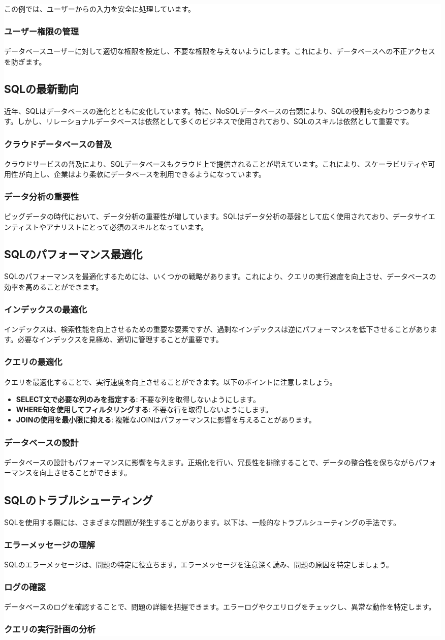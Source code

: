 この例では、ユーザーからの入力を安全に処理しています。

### ユーザー権限の管理

データベースユーザーに対して適切な権限を設定し、不要な権限を与えないようにします。これにより、データベースへの不正アクセスを防ぎます。

## SQLの最新動向

近年、SQLはデータベースの進化とともに変化しています。特に、NoSQLデータベースの台頭により、SQLの役割も変わりつつあります。しかし、リレーショナルデータベースは依然として多くのビジネスで使用されており、SQLのスキルは依然として重要です。

### クラウドデータベースの普及

クラウドサービスの普及により、SQLデータベースもクラウド上で提供されることが増えています。これにより、スケーラビリティや可用性が向上し、企業はより柔軟にデータベースを利用できるようになっています。

### データ分析の重要性

ビッグデータの時代において、データ分析の重要性が増しています。SQLはデータ分析の基盤として広く使用されており、データサイエンティストやアナリストにとって必須のスキルとなっています。

## SQLのパフォーマンス最適化

SQLのパフォーマンスを最適化するためには、いくつかの戦略があります。これにより、クエリの実行速度を向上させ、データベースの効率を高めることができます。

### インデックスの最適化

インデックスは、検索性能を向上させるための重要な要素ですが、過剰なインデックスは逆にパフォーマンスを低下させることがあります。必要なインデックスを見極め、適切に管理することが重要です。

### クエリの最適化

クエリを最適化することで、実行速度を向上させることができます。以下のポイントに注意しましょう。

- **SELECT文で必要な列のみを指定する**: 不要な列を取得しないようにします。
- **WHERE句を使用してフィルタリングする**: 不要な行を取得しないようにします。
- **JOINの使用を最小限に抑える**: 複雑なJOINはパフォーマンスに影響を与えることがあります。

### データベースの設計

データベースの設計もパフォーマンスに影響を与えます。正規化を行い、冗長性を排除することで、データの整合性を保ちながらパフォーマンスを向上させることができます。

## SQLのトラブルシューティング

SQLを使用する際には、さまざまな問題が発生することがあります。以下は、一般的なトラブルシューティングの手法です。

### エラーメッセージの理解

SQLのエラーメッセージは、問題の特定に役立ちます。エラーメッセージを注意深く読み、問題の原因を特定しましょう。

### ログの確認

データベースのログを確認することで、問題の詳細を把握できます。エラーログやクエリログをチェックし、異常な動作を特定します。

### クエリの実行計画の分析
